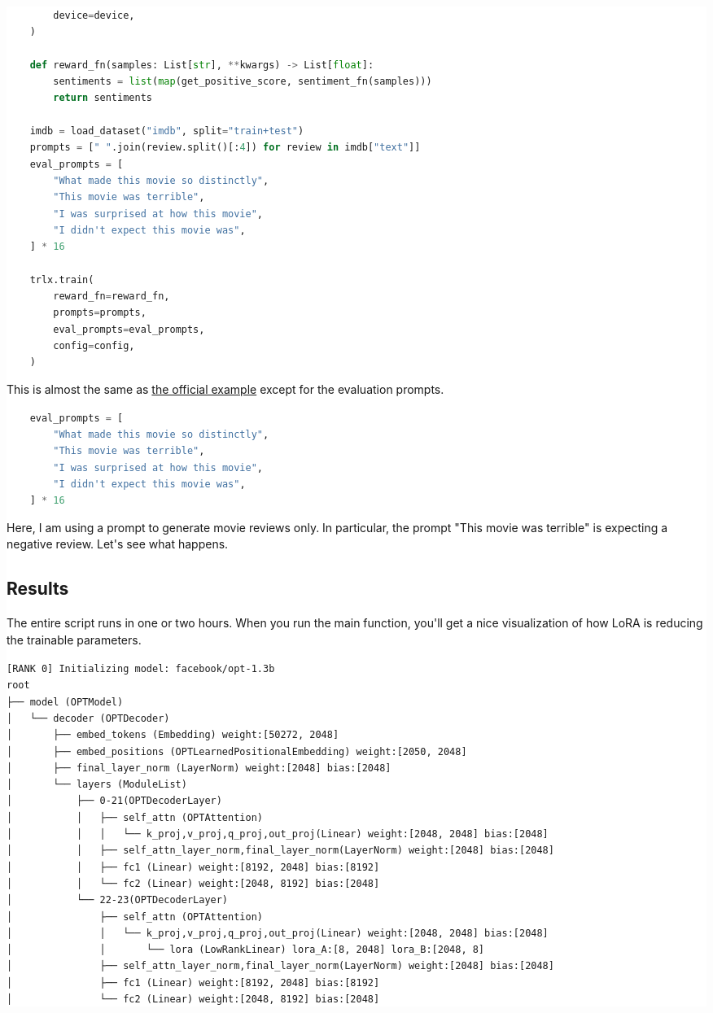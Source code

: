 ```python
        device=device,
    )

    def reward_fn(samples: List[str], **kwargs) -> List[float]:
        sentiments = list(map(get_positive_score, sentiment_fn(samples)))
        return sentiments
    
    imdb = load_dataset("imdb", split="train+test")
    prompts = [" ".join(review.split()[:4]) for review in imdb["text"]]
    eval_prompts = [
        "What made this movie so distinctly",
        "This movie was terrible",
        "I was surprised at how this movie",
        "I didn't expect this movie was",
    ] * 16

    trlx.train(
        reward_fn=reward_fn,
        prompts=prompts,
        eval_prompts=eval_prompts,
        config=config,
    )
```

This is almost the same as [the official example](https://github.com/CarperAI/trlx/blob/main/examples/ppo_sentiments_llama.py) except for the evaluation prompts.

```python
    eval_prompts = [
        "What made this movie so distinctly",
        "This movie was terrible",
        "I was surprised at how this movie",
        "I didn't expect this movie was",
    ] * 16
```

Here, I am using a prompt to generate movie reviews only. In particular, the prompt "This movie was terrible" is expecting a negative review. Let's see what happens.

## Results
The entire script runs in one or two hours. When you run the main function, you'll get a nice visualization of how LoRA is reducing the trainable parameters.

```
[RANK 0] Initializing model: facebook/opt-1.3b
root
├── model (OPTModel)
│   └── decoder (OPTDecoder)
│       ├── embed_tokens (Embedding) weight:[50272, 2048]
│       ├── embed_positions (OPTLearnedPositionalEmbedding) weight:[2050, 2048]
│       ├── final_layer_norm (LayerNorm) weight:[2048] bias:[2048]
│       └── layers (ModuleList)
│           ├── 0-21(OPTDecoderLayer)
│           │   ├── self_attn (OPTAttention)
│           │   │   └── k_proj,v_proj,q_proj,out_proj(Linear) weight:[2048, 2048] bias:[2048]
│           │   ├── self_attn_layer_norm,final_layer_norm(LayerNorm) weight:[2048] bias:[2048]
│           │   ├── fc1 (Linear) weight:[8192, 2048] bias:[8192]
│           │   └── fc2 (Linear) weight:[2048, 8192] bias:[2048]
│           └── 22-23(OPTDecoderLayer)
│               ├── self_attn (OPTAttention)
│               │   └── k_proj,v_proj,q_proj,out_proj(Linear) weight:[2048, 2048] bias:[2048]
│               │       └── lora (LowRankLinear) lora_A:[8, 2048] lora_B:[2048, 8]
│               ├── self_attn_layer_norm,final_layer_norm(LayerNorm) weight:[2048] bias:[2048]
│               ├── fc1 (Linear) weight:[8192, 2048] bias:[8192]
│               └── fc2 (Linear) weight:[2048, 8192] bias:[2048]
```
